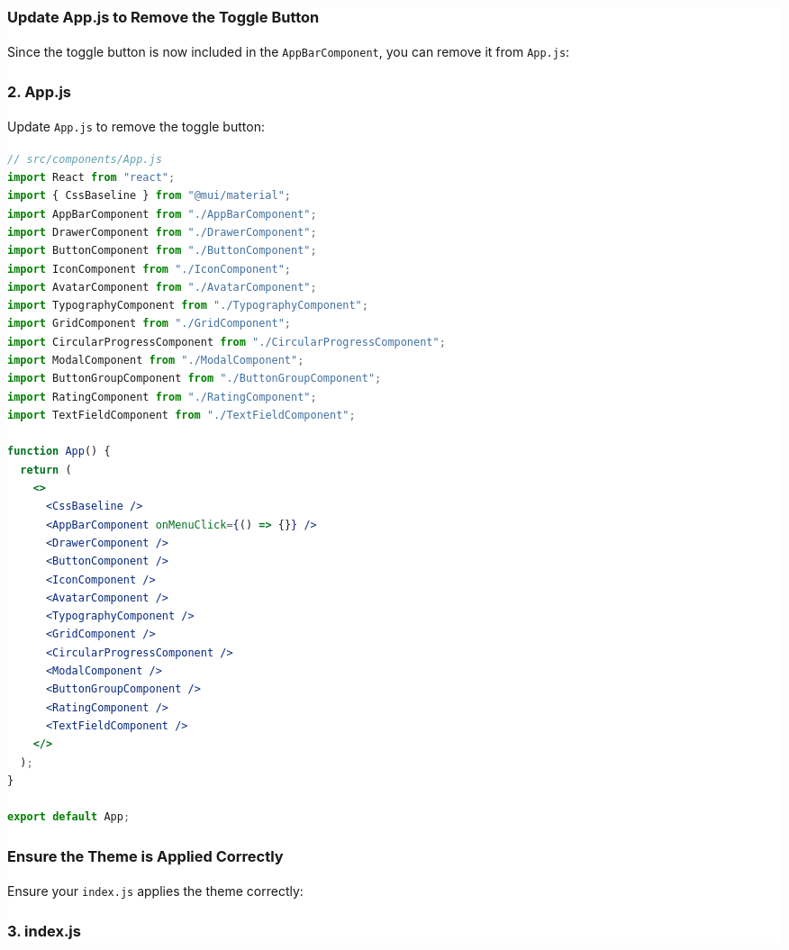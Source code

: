 ### **Update App.js to Remove the Toggle Button**

Since the toggle button is now included in the `AppBarComponent`, you can remove it from `App.js`:

### **2. App.js**

Update `App.js` to remove the toggle button:

```jsx
// src/components/App.js
import React from "react";
import { CssBaseline } from "@mui/material";
import AppBarComponent from "./AppBarComponent";
import DrawerComponent from "./DrawerComponent";
import ButtonComponent from "./ButtonComponent";
import IconComponent from "./IconComponent";
import AvatarComponent from "./AvatarComponent";
import TypographyComponent from "./TypographyComponent";
import GridComponent from "./GridComponent";
import CircularProgressComponent from "./CircularProgressComponent";
import ModalComponent from "./ModalComponent";
import ButtonGroupComponent from "./ButtonGroupComponent";
import RatingComponent from "./RatingComponent";
import TextFieldComponent from "./TextFieldComponent";

function App() {
  return (
    <>
      <CssBaseline />
      <AppBarComponent onMenuClick={() => {}} />
      <DrawerComponent />
      <ButtonComponent />
      <IconComponent />
      <AvatarComponent />
      <TypographyComponent />
      <GridComponent />
      <CircularProgressComponent />
      <ModalComponent />
      <ButtonGroupComponent />
      <RatingComponent />
      <TextFieldComponent />
    </>
  );
}

export default App;
```

### **Ensure the Theme is Applied Correctly**

Ensure your `index.js` applies the theme correctly:

### **3. index.js**
